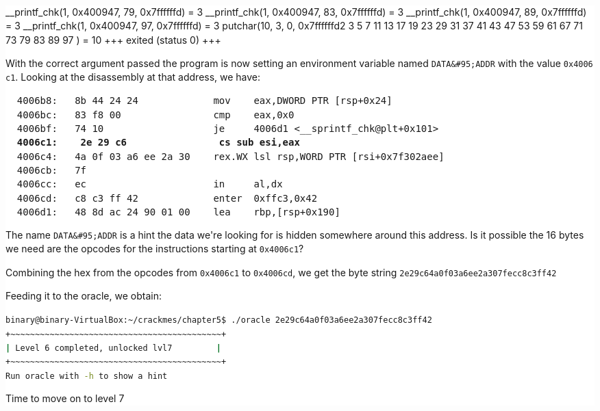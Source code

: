 &#95;&#95;printf&#95;chk(1, 0x400947, 79, 0x7ffffffd)                                                     = 3
&#95;&#95;printf&#95;chk(1, 0x400947, 83, 0x7ffffffd)                                                     = 3
&#95;&#95;printf&#95;chk(1, 0x400947, 89, 0x7ffffffd)                                                     = 3
&#95;&#95;printf&#95;chk(1, 0x400947, 97, 0x7ffffffd)                                                     = 3
putchar(10, 3, 0, 0x7ffffffd2 3 5 7 11 13 17 19 23 29 31 37 41 43 47 53 59 61 67 71 73 79 83 89 97 
)                                                                 = 10
+++ exited (status 0) +++
</pre>

With the correct argument passed the program is now setting an environment variable named `DATA&#95;ADDR` with the value `0x4006c1`. Looking at the disassembly at that address, we have:

<pre>
  4006b8:	8b 44 24 24          	mov    eax,DWORD PTR [rsp+0x24]
  4006bc:	83 f8 00             	cmp    eax,0x0
  4006bf:	74 10                	je     4006d1 <&#95;&#95;sprintf&#95;chk@plt+0x101>
  <b>4006c1:	2e 29 c6             	cs sub esi,eax</b>
  4006c4:	4a 0f 03 a6 ee 2a 30 	rex.WX lsl rsp,WORD PTR [rsi+0x7f302aee]
  4006cb:	7f 
  4006cc:	ec                   	in     al,dx
  4006cd:	c8 c3 ff 42          	enter  0xffc3,0x42
  4006d1:	48 8d ac 24 90 01 00 	lea    rbp,[rsp+0x190]
</pre>

The name `DATA&#95;ADDR` is a hint the data we're looking for is hidden somewhere around this address. Is it possible the 16 bytes we need are the opcodes for the instructions starting at `0x4006c1`?

Combining the hex from the opcodes from `0x4006c1` to `0x4006cd`, we get the byte string `2e29c64a0f03a6ee2a307fecc8c3ff42`

Feeding it to the oracle, we obtain:

```bash
binary@binary-VirtualBox:~/crackmes/chapter5$ ./oracle 2e29c64a0f03a6ee2a307fecc8c3ff42
+~~~~~~~~~~~~~~~~~~~~~~~~~~~~~~~~~~~~~~~~~~~+
| Level 6 completed, unlocked lvl7         |
+~~~~~~~~~~~~~~~~~~~~~~~~~~~~~~~~~~~~~~~~~~~+
Run oracle with -h to show a hint
```

Time to move on to level 7
